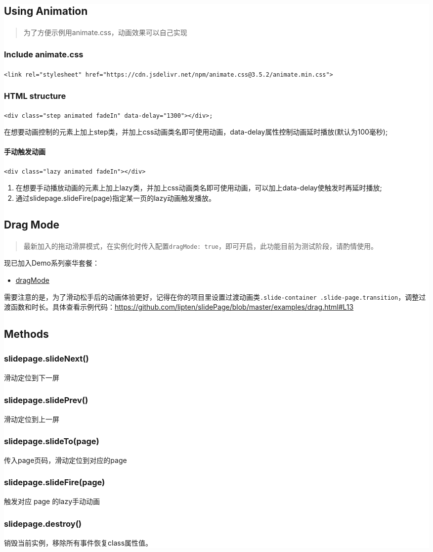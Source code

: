 </table>

## Using Animation

> 为了方便示例用animate.css，动画效果可以自己实现

### Include animate.css
```
<link rel="stylesheet" href="https://cdn.jsdelivr.net/npm/animate.css@3.5.2/animate.min.css">
```

### HTML structure
```
<div class="step animated fadeIn" data-delay="1300"></div>;
```
在想要动画控制的元素上加上step类，并加上css动画类名即可使用动画，data-delay属性控制动画延时播放(默认为100毫秒);

#### 手动触发动画

```
<div class="lazy animated fadeIn"></div>
```
1. 在想要手动播放动画的元素上加上lazy类，并加上css动画类名即可使用动画，可以加上data-delay使触发时再延时播放;
2. 通过slidepage.slideFire(page)指定某一页的lazy动画触发播放。

## Drag Mode
> 最新加入的拖动滑屏模式，在实例化时传入配置`dragMode: true`，即可开启，此功能目前为测试阶段，请酌情使用。

现已加入Demo系列豪华套餐：
* [dragMode](http://lipten.link/projects/slidePage3/examples/drag.html) 

需要注意的是，为了滑动松手后的动画体验更好，记得在你的项目里设置过渡动画类`.slide-container .slide-page.transition`，调整过渡函数和时长。具体查看示例代码：https://github.com/lipten/slidePage/blob/master/examples/drag.html#L13

## Methods

### slidepage.slideNext()
滑动定位到下一屏

### slidepage.slidePrev()
滑动定位到上一屏

### slidepage.slideTo(page)
传入page页码，滑动定位到对应的page

### slidepage.slideFire(page)
触发对应 page 的lazy手动动画

### slidepage.destroy()
销毁当前实例，移除所有事件恢复class属性值。
